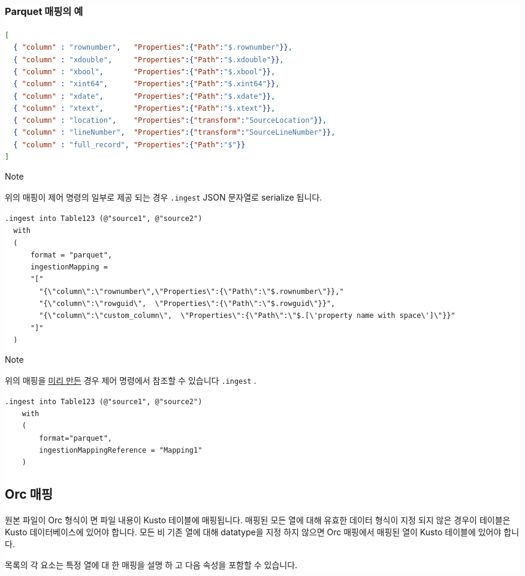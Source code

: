 
### <a name="example-of-the-parquet-mapping"></a>Parquet 매핑의 예

```json
[
  { "column" : "rownumber",   "Properties":{"Path":"$.rownumber"}}, 
  { "column" : "xdouble",     "Properties":{"Path":"$.xdouble"}}, 
  { "column" : "xbool",       "Properties":{"Path":"$.xbool"}}, 
  { "column" : "xint64",      "Properties":{"Path":"$.xint64"}}, 
  { "column" : "xdate",       "Properties":{"Path":"$.xdate"}}, 
  { "column" : "xtext",       "Properties":{"Path":"$.xtext"}}, 
  { "column" : "location",    "Properties":{"transform":"SourceLocation"}}, 
  { "column" : "lineNumber",  "Properties":{"transform":"SourceLineNumber"}}, 
  { "column" : "full_record", "Properties":{"Path":"$"}}
]
```      

> [!NOTE]
> 위의 매핑이 제어 명령의 일부로 제공 되는 경우 `.ingest` JSON 문자열로 serialize 됩니다.

```kusto
.ingest into Table123 (@"source1", @"source2") 
  with 
  (
      format = "parquet", 
      ingestionMapping = 
      "["
        "{\"column\":\"rownumber\",\"Properties\":{\"Path\":\"$.rownumber\"}},"
        "{\"column\":\"rowguid\",  \"Properties\":{\"Path\":\"$.rowguid\"}}",
        "{\"column\":\"custom_column\",  \"Properties\":{\"Path\":\"$.[\'property name with space\']\"}}"
      "]"
  )
```

> [!NOTE]
> 위의 매핑을 [미리 만든](create-ingestion-mapping-command.md) 경우 제어 명령에서 참조할 수 있습니다 `.ingest` .

```kusto
.ingest into Table123 (@"source1", @"source2")
    with 
    (
        format="parquet", 
        ingestionMappingReference = "Mapping1"
    )
```

## <a name="orc-mapping"></a>Orc 매핑

원본 파일이 Orc 형식이 면 파일 내용이 Kusto 테이블에 매핑됩니다. 매핑된 모든 열에 대해 유효한 데이터 형식이 지정 되지 않은 경우이 테이블은 Kusto 데이터베이스에 있어야 합니다. 모든 비 기존 열에 대해 datatype을 지정 하지 않으면 Orc 매핑에서 매핑된 열이 Kusto 테이블에 있어야 합니다.

목록의 각 요소는 특정 열에 대 한 매핑을 설명 하 고 다음 속성을 포함할 수 있습니다.
